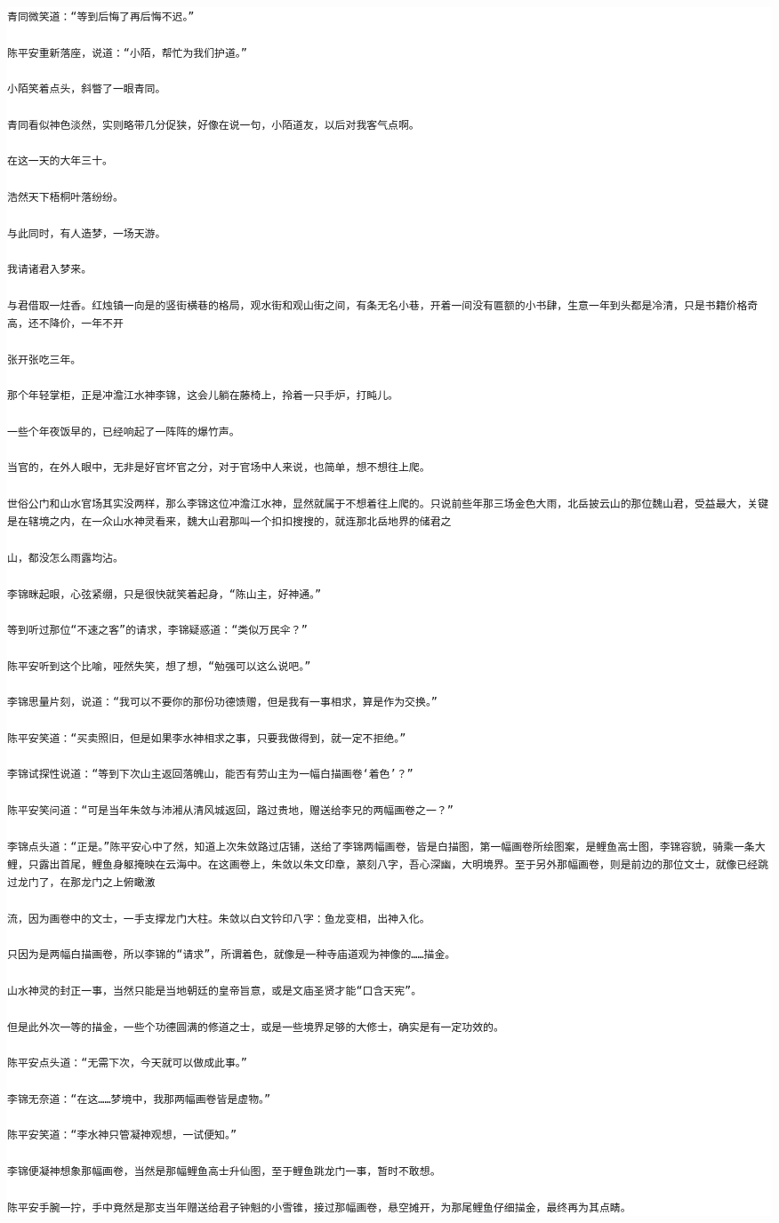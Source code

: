     青同微笑道：“等到后悔了再后悔不迟。”

    陈平安重新落座，说道：“小陌，帮忙为我们护道。”

    小陌笑着点头，斜瞥了一眼青同。

    青同看似神色淡然，实则略带几分促狭，好像在说一句，小陌道友，以后对我客气点啊。

    在这一天的大年三十。

    浩然天下梧桐叶落纷纷。

    与此同时，有人造梦，一场天游。

    我请诸君入梦来。

    与君借取一炷香。红烛镇一向是的竖街横巷的格局，观水街和观山街之间，有条无名小巷，开着一间没有匾额的小书肆，生意一年到头都是冷清，只是书籍价格奇高，还不降价，一年不开

    张开张吃三年。

    那个年轻掌柜，正是冲澹江水神李锦，这会儿躺在藤椅上，拎着一只手炉，打盹儿。

    一些个年夜饭早的，已经响起了一阵阵的爆竹声。

    当官的，在外人眼中，无非是好官坏官之分，对于官场中人来说，也简单，想不想往上爬。

    世俗公门和山水官场其实没两样，那么李锦这位冲澹江水神，显然就属于不想着往上爬的。只说前些年那三场金色大雨，北岳披云山的那位魏山君，受益最大，关键是在辖境之内，在一众山水神灵看来，魏大山君那叫一个扣扣搜搜的，就连那北岳地界的储君之

    山，都没怎么雨露均沾。

    李锦眯起眼，心弦紧绷，只是很快就笑着起身，“陈山主，好神通。”

    等到听过那位“不速之客”的请求，李锦疑惑道：“类似万民伞？”

    陈平安听到这个比喻，哑然失笑，想了想，“勉强可以这么说吧。”

    李锦思量片刻，说道：“我可以不要你的那份功德馈赠，但是我有一事相求，算是作为交换。”

    陈平安笑道：“买卖照旧，但是如果李水神相求之事，只要我做得到，就一定不拒绝。”

    李锦试探性说道：“等到下次山主返回落魄山，能否有劳山主为一幅白描画卷‘着色’？”

    陈平安笑问道：“可是当年朱敛与沛湘从清风城返回，路过贵地，赠送给李兄的两幅画卷之一？”

    李锦点头道：“正是。”陈平安心中了然，知道上次朱敛路过店铺，送给了李锦两幅画卷，皆是白描图，第一幅画卷所绘图案，是鲤鱼高士图，李锦容貌，骑乘一条大鲤，只露出首尾，鲤鱼身躯掩映在云海中。在这画卷上，朱敛以朱文印章，篆刻八字，吾心深幽，大明境界。至于另外那幅画卷，则是前边的那位文士，就像已经跳过龙门了，在那龙门之上俯瞰激

    流，因为画卷中的文士，一手支撑龙门大柱。朱敛以白文钤印八字：鱼龙变相，出神入化。

    只因为是两幅白描画卷，所以李锦的“请求”，所谓着色，就像是一种寺庙道观为神像的……描金。

    山水神灵的封正一事，当然只能是当地朝廷的皇帝旨意，或是文庙圣贤才能“口含天宪”。

    但是此外次一等的描金，一些个功德圆满的修道之士，或是一些境界足够的大修士，确实是有一定功效的。

    陈平安点头道：“无需下次，今天就可以做成此事。”

    李锦无奈道：“在这……梦境中，我那两幅画卷皆是虚物。”

    陈平安笑道：“李水神只管凝神观想，一试便知。”

    李锦便凝神想象那幅画卷，当然是那幅鲤鱼高士升仙图，至于鲤鱼跳龙门一事，暂时不敢想。

    陈平安手腕一拧，手中竟然是那支当年赠送给君子钟魁的小雪锥，接过那幅画卷，悬空摊开，为那尾鲤鱼仔细描金，最终再为其点睛。

